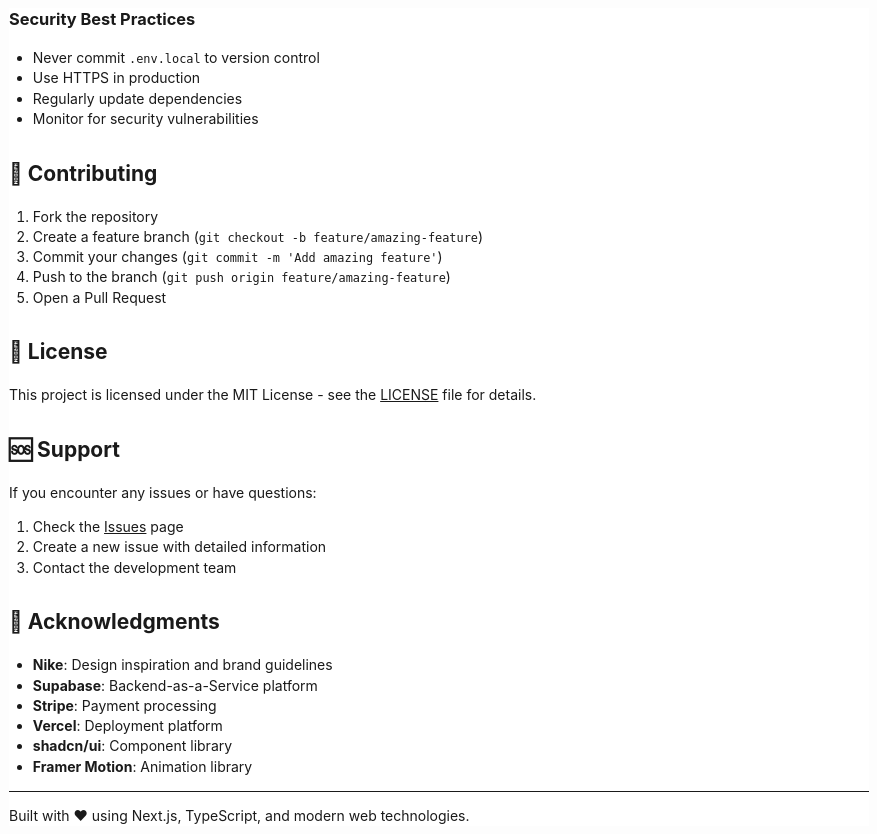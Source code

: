 ### Security Best Practices
- Never commit `.env.local` to version control
- Use HTTPS in production
- Regularly update dependencies
- Monitor for security vulnerabilities

## 🤝 Contributing

1. Fork the repository
2. Create a feature branch (`git checkout -b feature/amazing-feature`)
3. Commit your changes (`git commit -m 'Add amazing feature'`)
4. Push to the branch (`git push origin feature/amazing-feature`)
5. Open a Pull Request

## 📄 License

This project is licensed under the MIT License - see the [LICENSE](LICENSE) file for details.

## 🆘 Support

If you encounter any issues or have questions:

1. Check the [Issues](https://github.com/your-repo/issues) page
2. Create a new issue with detailed information
3. Contact the development team

## 🙏 Acknowledgments

- **Nike**: Design inspiration and brand guidelines
- **Supabase**: Backend-as-a-Service platform
- **Stripe**: Payment processing
- **Vercel**: Deployment platform
- **shadcn/ui**: Component library
- **Framer Motion**: Animation library

---

Built with ❤️ using Next.js, TypeScript, and modern web technologies.